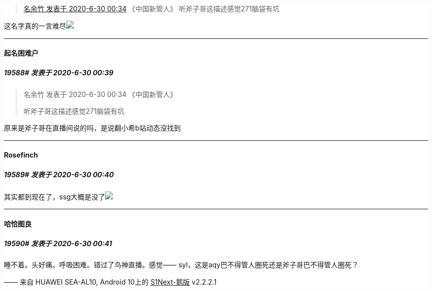 
<blockquote><a href="httphttps://bbs.saraba1st.com/2b/forum.php?mod=redirect&amp;goto=findpost&amp;pid=48004647&amp;ptid=1942338" target="_blank">名余竹 发表于 2020-6-30 00:34</a>
《中国新管人》
听斧子哥这描述感觉271脑袋有坑</blockquote>
这名字真的一言难尽<img src="https://static.saraba1st.com/image/smiley/face2017/001.png" referrerpolicy="no-referrer">







-----

####  起名困难户  
##### 19588#       发表于 2020-6-30 00:39



<blockquote>名余竹 发表于 2020-6-30 00:34
《中国新管人》

听斧子哥这描述感觉271脑袋有坑
</blockquote>
原来是斧子哥在直播间说的吗，是说翻小希b站动态没找到







-----

####  Rosefinch  
##### 19589#       发表于 2020-6-30 00:40




其实都到现在了，ssg大概是没了<img src="https://static.saraba1st.com/image/smiley/face2017/001.png" referrerpolicy="no-referrer">







-----

####  哈恰图良  
##### 19590#       发表于 2020-6-30 00:41




睡不着。头好痛。呼吸困难。错过了鸟神直播。感觉——
syl，这是aqy巴不得管人圈死还是斧子哥巴不得管人圈死？

—— 来自 HUAWEI SEA-AL10, Android 10上的 [S1Next-鹅版](https://github.com/ykrank/S1-Next/releases) v2.2.2.1



